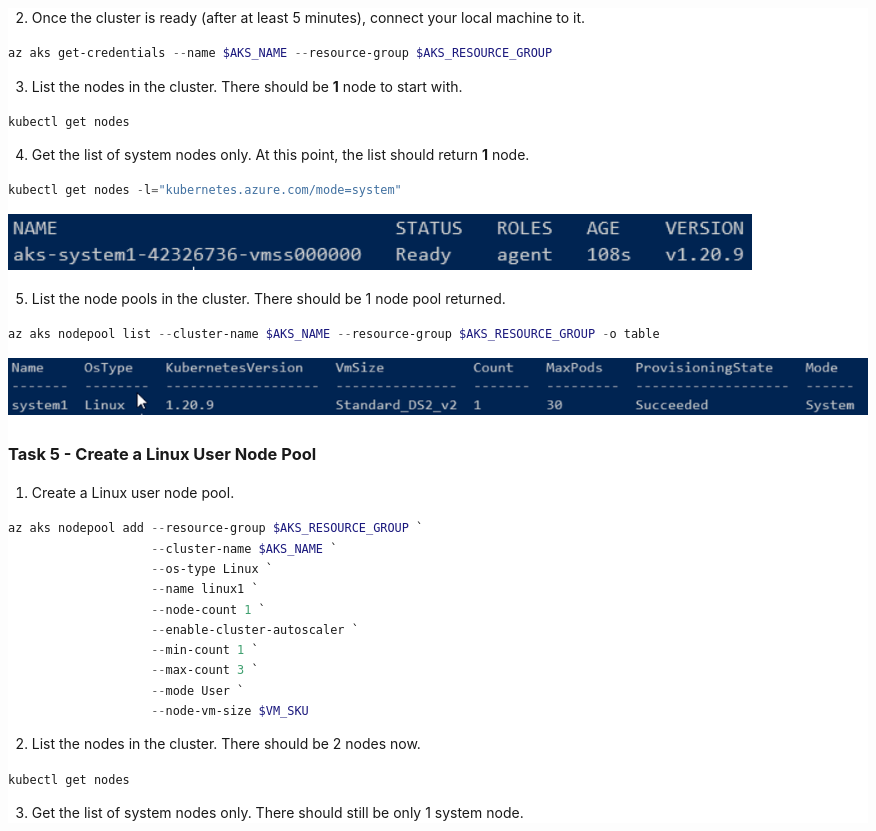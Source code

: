 2. Once the cluster is ready (after at least 5 minutes), connect your local machine to it.

```PowerShell
az aks get-credentials --name $AKS_NAME --resource-group $AKS_RESOURCE_GROUP
```

3. List the nodes in the cluster. There should be **1** node to start with.

```PowerShell
kubectl get nodes
```

4. Get the list of system nodes only. At this point, the list should return **1** node.

```PowerShell
kubectl get nodes -l="kubernetes.azure.com/mode=system"
```

![](content/systempool1.png)

5. List the node pools in the cluster. There should be 1 node pool returned.

```PowerShell
az aks nodepool list --cluster-name $AKS_NAME --resource-group $AKS_RESOURCE_GROUP -o table
```

![](content/systemnodepoollist1.png)

### Task 5 - Create a Linux User Node Pool

1. Create a Linux user node pool.

```PowerShell
az aks nodepool add --resource-group $AKS_RESOURCE_GROUP `
                    --cluster-name $AKS_NAME `
                    --os-type Linux `
                    --name linux1 `
                    --node-count 1 `
                    --enable-cluster-autoscaler `
                    --min-count 1 `
                    --max-count 3 `
                    --mode User `
                    --node-vm-size $VM_SKU
```

2. List the nodes in the cluster. There should be 2 nodes now.

```PowerShell
kubectl get nodes
```

3. Get the list of system nodes only. There should still be only 1 system node.
